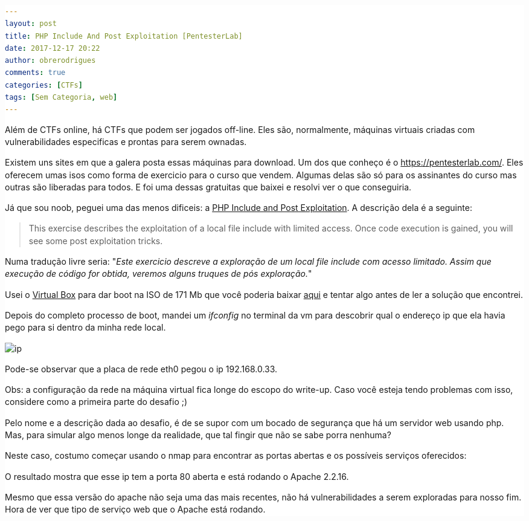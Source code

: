```yaml
---
layout: post
title: PHP Include And Post Exploitation [PentesterLab]
date: 2017-12-17 20:22
author: obrerodrigues
comments: true
categories: [CTFs]
tags: [Sem Categoria, web]
---
```

Além de CTFs online, há CTFs que podem ser jogados off-line. Eles são, normalmente, máquinas virtuais criadas com vulnerabilidades especificas e prontas para serem ownadas.

Existem uns sites em que a galera posta essas máquinas para download. Um dos que conheço é o <a href="https://pentesterlab.com/" target="_blank" rel="noopener">https://pentesterlab.com/</a>. Eles oferecem umas isos como forma de exercicio para o curso que vendem. Algumas delas são só para os assinantes do curso mas outras são liberadas para todos. E foi uma dessas gratuitas que baixei e resolvi ver o que conseguiria.

Já que sou noob, peguei uma das menos dificeis: a <a href="https://pentesterlab.com/exercises/php_include_and_post_exploitation">PHP Include and Post Exploitation</a>. A descrição dela é a seguinte:

<blockquote>This exercise describes the exploitation of a local file include with limited access. Once code execution is gained, you will see some post exploitation tricks.</blockquote>

Numa tradução livre seria: "<em>Este exercicio descreve a exploração de um local file include com acesso limitado. Assim que execução de código for obtida, veremos alguns truques de pós exploração.</em>"

Usei o <a href="https://www.virtualbox.org/wiki/Downloads" target="_blank" rel="noopener">Virtual Box</a> para dar boot na ISO de 171 Mb que você poderia baixar <a href="https://pentesterlab.com/exercises/php_include_and_post_exploitation/iso" target="_blank" rel="noopener">aqui</a> e tentar algo antes de ler a solução que encontrei.

Depois do completo processo de boot, mandei um <em>ifconfig</em> no terminal da vm para descobrir qual o endereço ip que ela havia pego para si dentro da minha rede local.

<img class="alignnone size-full wp-image-1503" src="https://image.ibb.co/cRZ1gd/ip.png" alt="ip" width="722" height="472" />

Pode-se observar que a placa de rede eth0 pegou o ip 192.168.0.33.

Obs: a configuração da rede na máquina virtual fica longe do escopo do write-up. Caso você esteja tendo problemas com isso, considere como a primeira parte do desafio ;)

Pelo nome e a descrição dada ao desafio, é de se supor com um bocado de segurança que há um servidor web usando php. Mas, para simular algo menos longe da realidade, que tal fingir que não se sabe porra nenhuma?

Neste caso, costumo começar usando o nmap para encontrar as portas abertas e os possíveis serviços oferecidos:

<script src="https://gist.github.com/anonymous/d06adb17c3799e1e561bf347c775d3cb.js"></script>

O resultado mostra que esse ip tem a porta 80 aberta e está rodando o Apache 2.2.16.

Mesmo que essa versão do apache não seja uma das mais recentes, não há vulnerabilidades a serem exploradas para nosso fim. Hora de ver que tipo de serviço web que o Apache está rodando.

